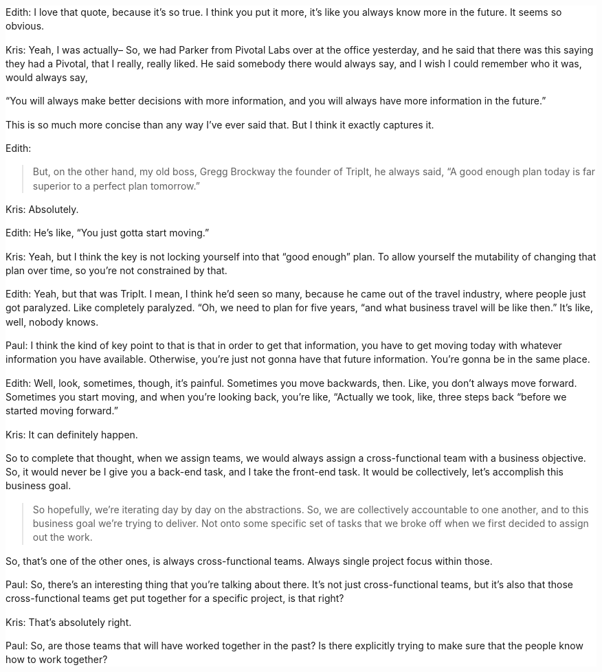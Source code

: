 Edith: I love that quote, because it’s so true. I think you put it more, it’s like you always know more in the future. It seems so obvious.

Kris: Yeah, I was actually– So, we had Parker from Pivotal Labs over at the office yesterday, and he said that there was this saying they had a Pivotal, that I really, really liked. He said somebody there would always say, and I wish I could remember who it was, would always say,

“You will always make better decisions with more information, and you will always have more information in the future.”

This is so much more concise than any way I’ve ever said that. But I think it exactly captures it.

Edith:


<blockquote>But, on the other hand, my old boss, Gregg Brockway the founder of TripIt, he always said, “A good enough plan today is far superior to a perfect plan tomorrow.”</blockquote>


Kris: Absolutely.

Edith: He’s like, “You just gotta start moving.”

Kris: Yeah, but I think the key is not locking yourself into that “good enough” plan. To allow yourself the mutability of changing that plan over time, so you’re not constrained by that.

Edith: Yeah, but that was TripIt. I mean, I think he’d seen so many, because he came out of the travel industry, where people just got paralyzed. Like completely paralyzed. “Oh, we need to plan for five years, “and what business travel will be like then.” It’s like, well, nobody knows.

Paul: I think the kind of key point to that is that in order to get that information, you have to get moving today with whatever information you have available. Otherwise, you’re just not gonna have that future information. You’re gonna be in the same place.

Edith: Well, look, sometimes, though, it’s painful. Sometimes you move backwards, then. Like, you don’t always move forward. Sometimes you start moving, and when you’re looking back, you’re like, “Actually we took, like, three steps back “before we started moving forward.”

Kris: It can definitely happen.

So to complete that thought, when we assign teams, we would always assign a cross-functional team with a business objective. So, it would never be I give you a back-end task, and I take the front-end task. It would be collectively, let’s accomplish this business goal.


<blockquote>So hopefully, we’re iterating day by day on the abstractions. So, we are collectively accountable to one another, and to this business goal we’re trying to deliver. Not onto some specific set of tasks that we broke off when we first decided to assign out the work.</blockquote>


So, that’s one of the other ones, is always cross-functional teams. Always single project focus within those.

Paul: So, there’s an interesting thing that you’re talking about there. It’s not just cross-functional teams, but it’s also that those cross-functional teams get put together for a specific project, is that right?

Kris: That’s absolutely right.

Paul: So, are those teams that will have worked together in the past? Is there explicitly trying to make sure that the people know how to work together?
